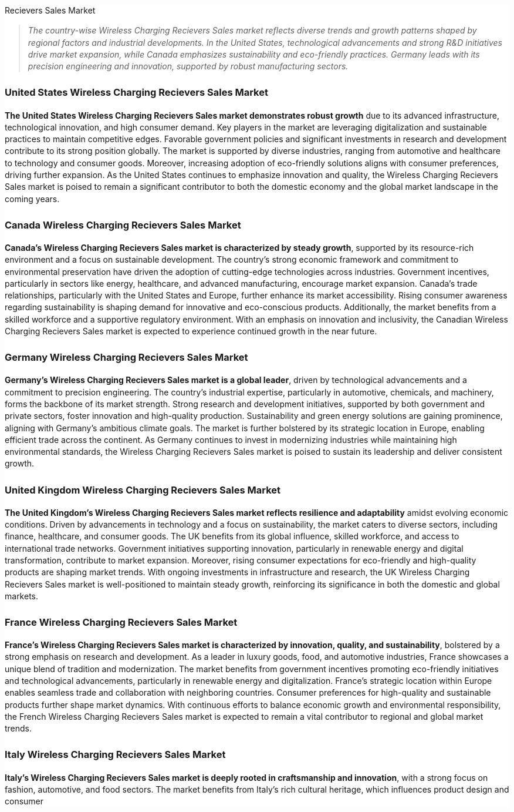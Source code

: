 Recievers Sales Market<br /></span></h1><blockquote><p><em><span class="">The country-wise Wireless Charging Recievers Sales market reflects diverse trends and growth patterns shaped by regional factors and industrial developments. In the United States, technological advancements and strong R&amp;D initiatives drive market expansion, while Canada emphasizes sustainability and eco-friendly practices. Germany leads with its precision engineering and innovation, supported by robust manufacturing sectors.</span></em></p></blockquote><h3><strong>United States Wireless Charging Recievers Sales Market</strong></h3><p><strong>The United States Wireless Charging Recievers Sales market demonstrates robust growth</strong> due to its advanced infrastructure, technological innovation, and high consumer demand. Key players in the market are leveraging digitalization and sustainable practices to maintain competitive edges. Favorable government policies and significant investments in research and development contribute to its strong position globally. The market is supported by diverse industries, ranging from automotive and healthcare to technology and consumer goods. Moreover, increasing adoption of eco-friendly solutions aligns with consumer preferences, driving further expansion. As the United States continues to emphasize innovation and quality, the Wireless Charging Recievers Sales market is poised to remain a significant contributor to both the domestic economy and the global market landscape in the coming years.</p><h3><strong>Canada Wireless Charging Recievers Sales Market</strong></h3><p><strong>Canada&rsquo;s Wireless Charging Recievers Sales market is characterized by steady growth</strong>, supported by its resource-rich environment and a focus on sustainable development. The country&rsquo;s strong economic framework and commitment to environmental preservation have driven the adoption of cutting-edge technologies across industries. Government incentives, particularly in sectors like energy, healthcare, and advanced manufacturing, encourage market expansion. Canada&rsquo;s trade relationships, particularly with the United States and Europe, further enhance its market accessibility. Rising consumer awareness regarding sustainability is shaping demand for innovative and eco-conscious products. Additionally, the market benefits from a skilled workforce and a supportive regulatory environment. With an emphasis on innovation and inclusivity, the Canadian Wireless Charging Recievers Sales market is expected to experience continued growth in the near future.</p><h3><strong>Germany Wireless Charging Recievers Sales Market</strong></h3><p><strong>Germany&rsquo;s Wireless Charging Recievers Sales market is a global leader</strong>, driven by technological advancements and a commitment to precision engineering. The country&rsquo;s industrial expertise, particularly in automotive, chemicals, and machinery, forms the backbone of its market strength. Strong research and development initiatives, supported by both government and private sectors, foster innovation and high-quality production. Sustainability and green energy solutions are gaining prominence, aligning with Germany&rsquo;s ambitious climate goals. The market is further bolstered by its strategic location in Europe, enabling efficient trade across the continent. As Germany continues to invest in modernizing industries while maintaining high environmental standards, the Wireless Charging Recievers Sales market is poised to sustain its leadership and deliver consistent growth.</p><h3><strong>United Kingdom Wireless Charging Recievers Sales Market</strong></h3><p><strong>The United Kingdom&rsquo;s Wireless Charging Recievers Sales market reflects resilience and adaptability</strong> amidst evolving economic conditions. Driven by advancements in technology and a focus on sustainability, the market caters to diverse sectors, including finance, healthcare, and consumer goods. The UK benefits from its global influence, skilled workforce, and access to international trade networks. Government initiatives supporting innovation, particularly in renewable energy and digital transformation, contribute to market expansion. Moreover, rising consumer expectations for eco-friendly and high-quality products are shaping market trends. With ongoing investments in infrastructure and research, the UK Wireless Charging Recievers Sales market is well-positioned to maintain steady growth, reinforcing its significance in both the domestic and global markets.</p><h3><strong>France Wireless Charging Recievers Sales Market</strong></h3><p><strong>France&rsquo;s Wireless Charging Recievers Sales market is characterized by innovation, quality, and sustainability</strong>, bolstered by a strong emphasis on research and development. As a leader in luxury goods, food, and automotive industries, France showcases a unique blend of tradition and modernization. The market benefits from government incentives promoting eco-friendly initiatives and technological advancements, particularly in renewable energy and digitalization. France&rsquo;s strategic location within Europe enables seamless trade and collaboration with neighboring countries. Consumer preferences for high-quality and sustainable products further shape market dynamics. With continuous efforts to balance economic growth and environmental responsibility, the French Wireless Charging Recievers Sales market is expected to remain a vital contributor to regional and global market trends.</p><h3><strong>Italy Wireless Charging Recievers Sales Market</strong></h3><p><strong>Italy&rsquo;s Wireless Charging Recievers Sales market is deeply rooted in craftsmanship and innovation</strong>, with a strong focus on fashion, automotive, and food sectors. The market benefits from Italy&rsquo;s rich cultural heritage, which influences product design and consumer